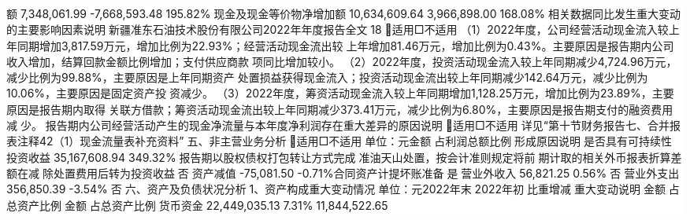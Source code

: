 额
7,348,061.99
-7,668,593.48
195.82%
现金及现金等价物净增加额
10,634,609.64
3,966,898.00
168.08%
相关数据同比发生重大变动的主要影响因素说明
新疆准东石油技术股份有限公司2022年年度报告全文
18
适用□不适用
（1）2022年度，公司经营活动现金流入较上年同期增加3,817.59万元，增加比例为22.93%；经营活动现金流出较
上年增加81.46万元，增加比例为0.43%。主要原因是报告期内公司收入增加，结算回款金额比例增加；支付供应商款
项同比增加较小。
（2）2022年度，投资活动现金流入较上年同期减少4,724.96万元，减少比例为99.88%，主要原因是上年同期资产
处置损益获得现金流入；投资活动现金流出较上年同期减少142.64万元，减少比例为10.06%，主要原因是固定资产投
资减少。
（3）2022年度，筹资活动现金流入较上年同期增加1,128.25万元，增加比例为23.89%，主要原因是报告期内取得
关联方借款；筹资活动现金流出较上年同期减少373.41万元，减少比例为6.80%，主要原因是报告期支付的融资费用减
少。
报告期内公司经营活动产生的现金净流量与本年度净利润存在重大差异的原因说明
适用□不适用
详见“第十节财务报告七、合并报表注释42（1）现金流量表补充资料”
五、非主营业务分析
适用□不适用
单位：元金额
占利润总额比例
形成原因说明
是否具有可持续性
投资收益
35,167,608.94
349.32%
报告期以股权债权打包转让方式完成
准油天山处置，按会计准则规定将前
期计取的相关外币报表折算差额在减
除处置费用后转为投资收益
否
资产减值
-75,081.50
-0.71%合同资产计提坏账准备
是
营业外收入
56,821.25
0.56%
否
营业外支出
356,850.39
-3.54%
否
六、资产及负债状况分析
1、资产构成重大变动情况
单位：元2022年末
2022年初
比重增减
重大变动说明
金额
占总资产比例
金额
占总资产比例
货币资金
22,449,035.13
7.31%
11,844,522.65